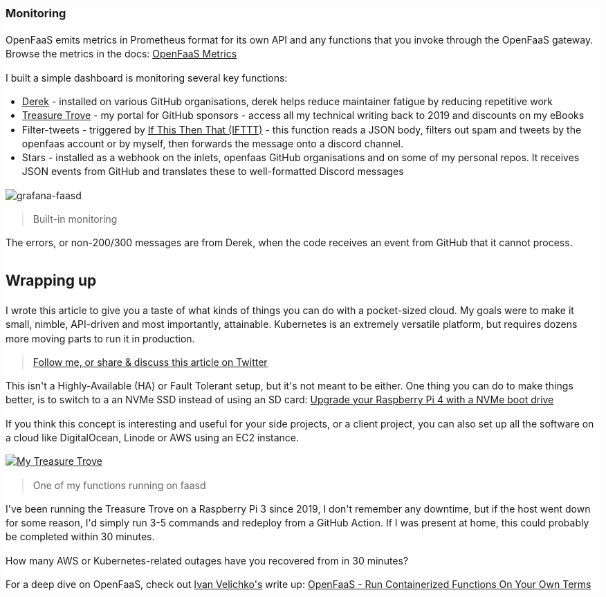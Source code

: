 ### Monitoring

OpenFaaS emits metrics in Prometheus format for its own API and any functions that you invoke through the OpenFaaS gateway.
Browse the metrics in the docs: [OpenFaaS Metrics](https://docs.openfaas.com/architecture/metrics/)

I built a simple dashboard is monitoring several key functions:

* [Derek](https://github.com/alexellis/derek) - installed on various GitHub organisations, derek helps reduce maintainer fatigue by reducing repetitive work
* [Treasure Trove](https://insiders.alexellis.io) - my portal for GitHub sponsors - access all my technical writing back to 2019 and discounts on my eBooks
* Filter-tweets - triggered by [If This Then That (IFTTT)](https://ifttt.com) - this function reads a JSON body, filters out spam and tweets by the openfaas account or by myself, then forwards the message onto a discord channel.
* Stars - installed as a webhook on the inlets, openfaas GitHub organisations and on some of my personal repos. It receives JSON events from GitHub and translates these to well-formatted Discord messages 

![grafana-faasd](/content/images/2022/03/grafana-faasd.png)

> Built-in monitoring

The errors, or non-200/300 messages are from Derek, when the code receives an event from GitHub that it cannot process.

## Wrapping up

I wrote this article to give you a taste of what kinds of things you can do with a pocket-sized cloud. My goals were to make it small, nimble, API-driven and most importantly, attainable. Kubernetes is an extremely versatile platform, but requires dozens more moving parts to run it in production.

> [Follow me, or share & discuss this article on Twitter](https://twitter.com/alexellisuk/status/1506610077817618436)

This isn't a Highly-Available (HA) or Fault Tolerant setup, but it's not meant to be either. One thing you can do to make things better, is to switch to a an NVMe SSD instead of using an SD card: [Upgrade your Raspberry Pi 4 with a NVMe boot drive](https://alexellisuk.medium.com/upgrade-your-raspberry-pi-4-with-a-nvme-boot-drive-d9ab4e8aa3c2)

If you think this concept is interesting and useful for your side projects, or a client project, you can also set up all the software on a cloud like DigitalOcean, Linode or AWS using an EC2 instance.

[![My Treasure Trove](/content/images/2022/03/trove.png)](https://insiders.alexellis.io)
> One of my functions running on faasd

I've been running the Treasure Trove on a Raspberry Pi 3 since 2019, I don't remember any downtime, but if the host went down for some reason, I'd simply run 3-5 commands and redeploy from a GitHub Action. If I was present at home, this could probably be completed within 30 minutes.

How many AWS or Kubernetes-related outages have you recovered from in 30 minutes?

For a deep dive on OpenFaaS, check out [Ivan Velichko's](https://twitter.com/iximiuz) write up: [OpenFaaS - Run Containerized Functions On Your Own Terms](https://iximiuz.com/en/posts/openfaas-case-study/)
